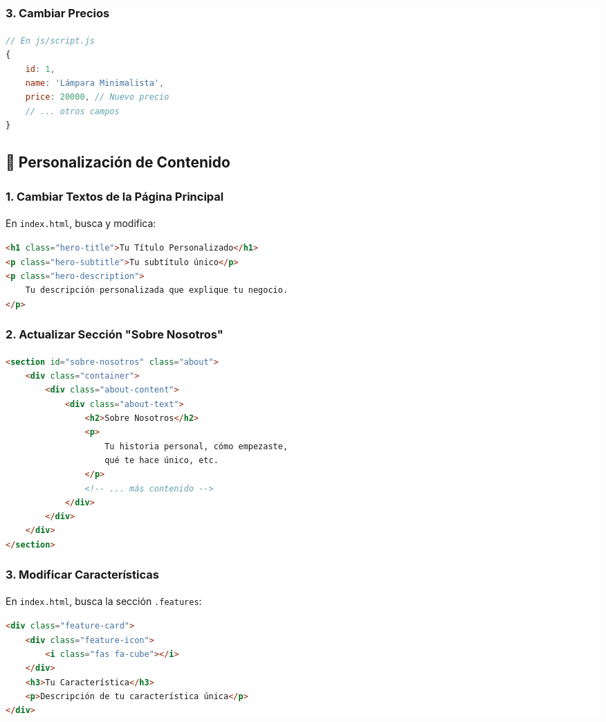### 3. Cambiar Precios

```javascript
// En js/script.js
{
    id: 1,
    name: 'Lámpara Minimalista',
    price: 20000, // Nuevo precio
    // ... otros campos
}
```

## 📝 Personalización de Contenido

### 1. Cambiar Textos de la Página Principal

En `index.html`, busca y modifica:

```html
<h1 class="hero-title">Tu Título Personalizado</h1>
<p class="hero-subtitle">Tu subtítulo único</p>
<p class="hero-description">
    Tu descripción personalizada que explique tu negocio.
</p>
```

### 2. Actualizar Sección "Sobre Nosotros"

```html
<section id="sobre-nosotros" class="about">
    <div class="container">
        <div class="about-content">
            <div class="about-text">
                <h2>Sobre Nosotros</h2>
                <p>
                    Tu historia personal, cómo empezaste, 
                    qué te hace único, etc.
                </p>
                <!-- ... más contenido -->
            </div>
        </div>
    </div>
</section>
```

### 3. Modificar Características

En `index.html`, busca la sección `.features`:

```html
<div class="feature-card">
    <div class="feature-icon">
        <i class="fas fa-cube"></i>
    </div>
    <h3>Tu Característica</h3>
    <p>Descripción de tu característica única</p>
</div>
```
